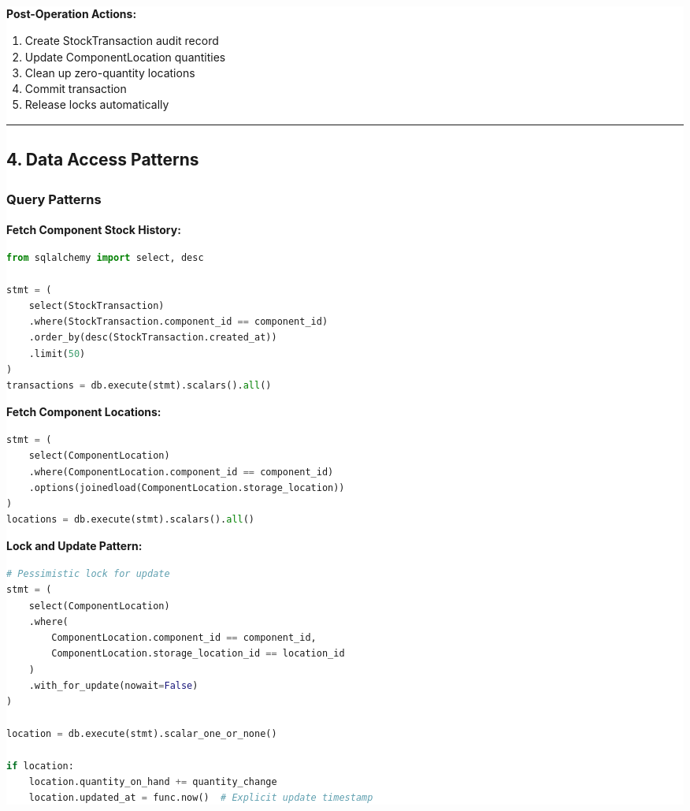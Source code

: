 **Post-Operation Actions:**
1. Create StockTransaction audit record
2. Update ComponentLocation quantities
3. Clean up zero-quantity locations
4. Commit transaction
5. Release locks automatically

---

## 4. Data Access Patterns

### Query Patterns

**Fetch Component Stock History:**
```python
from sqlalchemy import select, desc

stmt = (
    select(StockTransaction)
    .where(StockTransaction.component_id == component_id)
    .order_by(desc(StockTransaction.created_at))
    .limit(50)
)
transactions = db.execute(stmt).scalars().all()
```

**Fetch Component Locations:**
```python
stmt = (
    select(ComponentLocation)
    .where(ComponentLocation.component_id == component_id)
    .options(joinedload(ComponentLocation.storage_location))
)
locations = db.execute(stmt).scalars().all()
```

**Lock and Update Pattern:**
```python
# Pessimistic lock for update
stmt = (
    select(ComponentLocation)
    .where(
        ComponentLocation.component_id == component_id,
        ComponentLocation.storage_location_id == location_id
    )
    .with_for_update(nowait=False)
)

location = db.execute(stmt).scalar_one_or_none()

if location:
    location.quantity_on_hand += quantity_change
    location.updated_at = func.now()  # Explicit update timestamp
```
